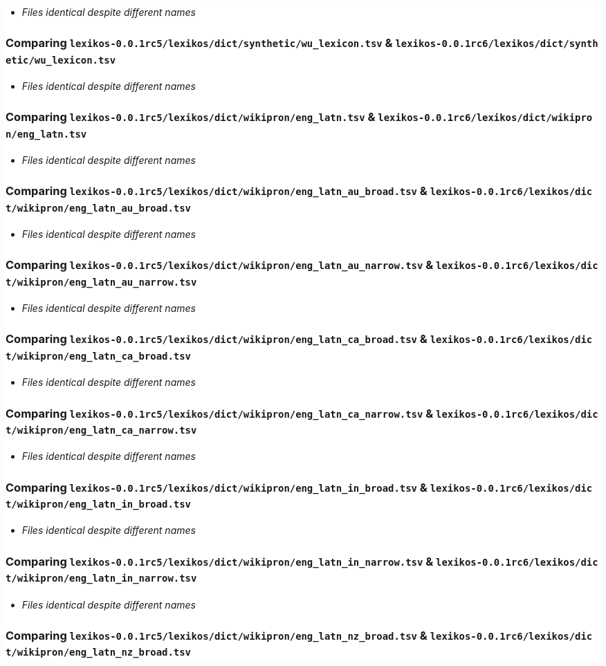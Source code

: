  * *Files identical despite different names*

### Comparing `lexikos-0.0.1rc5/lexikos/dict/synthetic/wu_lexicon.tsv` & `lexikos-0.0.1rc6/lexikos/dict/synthetic/wu_lexicon.tsv`

 * *Files identical despite different names*

### Comparing `lexikos-0.0.1rc5/lexikos/dict/wikipron/eng_latn.tsv` & `lexikos-0.0.1rc6/lexikos/dict/wikipron/eng_latn.tsv`

 * *Files identical despite different names*

### Comparing `lexikos-0.0.1rc5/lexikos/dict/wikipron/eng_latn_au_broad.tsv` & `lexikos-0.0.1rc6/lexikos/dict/wikipron/eng_latn_au_broad.tsv`

 * *Files identical despite different names*

### Comparing `lexikos-0.0.1rc5/lexikos/dict/wikipron/eng_latn_au_narrow.tsv` & `lexikos-0.0.1rc6/lexikos/dict/wikipron/eng_latn_au_narrow.tsv`

 * *Files identical despite different names*

### Comparing `lexikos-0.0.1rc5/lexikos/dict/wikipron/eng_latn_ca_broad.tsv` & `lexikos-0.0.1rc6/lexikos/dict/wikipron/eng_latn_ca_broad.tsv`

 * *Files identical despite different names*

### Comparing `lexikos-0.0.1rc5/lexikos/dict/wikipron/eng_latn_ca_narrow.tsv` & `lexikos-0.0.1rc6/lexikos/dict/wikipron/eng_latn_ca_narrow.tsv`

 * *Files identical despite different names*

### Comparing `lexikos-0.0.1rc5/lexikos/dict/wikipron/eng_latn_in_broad.tsv` & `lexikos-0.0.1rc6/lexikos/dict/wikipron/eng_latn_in_broad.tsv`

 * *Files identical despite different names*

### Comparing `lexikos-0.0.1rc5/lexikos/dict/wikipron/eng_latn_in_narrow.tsv` & `lexikos-0.0.1rc6/lexikos/dict/wikipron/eng_latn_in_narrow.tsv`

 * *Files identical despite different names*

### Comparing `lexikos-0.0.1rc5/lexikos/dict/wikipron/eng_latn_nz_broad.tsv` & `lexikos-0.0.1rc6/lexikos/dict/wikipron/eng_latn_nz_broad.tsv`
